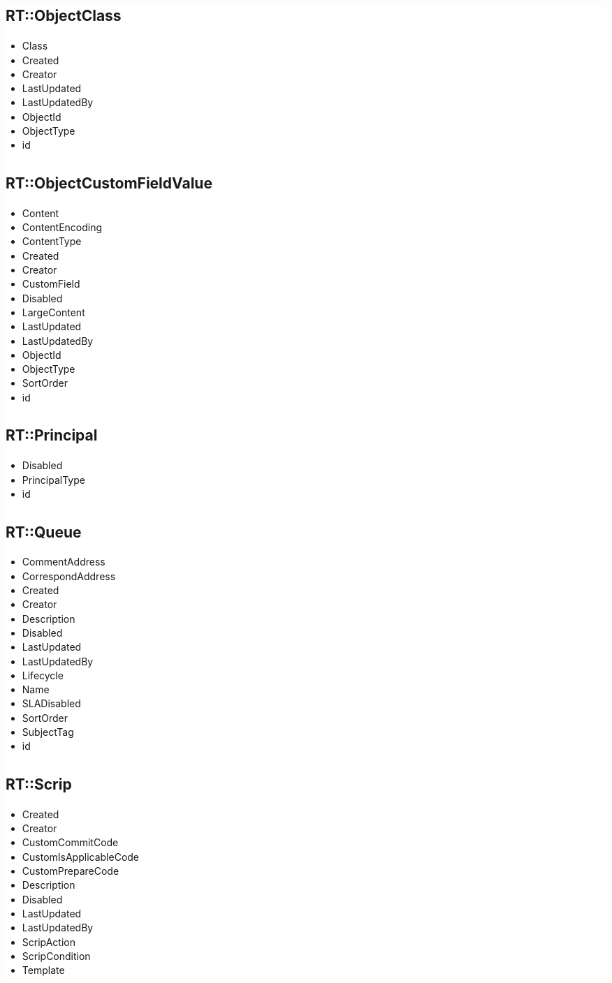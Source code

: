 ## RT::ObjectClass
  - Class
  - Created
  - Creator
  - LastUpdated
  - LastUpdatedBy
  - ObjectId
  - ObjectType
  - id

## RT::ObjectCustomFieldValue
  - Content
  - ContentEncoding
  - ContentType
  - Created
  - Creator
  - CustomField
  - Disabled
  - LargeContent
  - LastUpdated
  - LastUpdatedBy
  - ObjectId
  - ObjectType
  - SortOrder
  - id

## RT::Principal
  - Disabled
  - PrincipalType
  - id

## RT::Queue
  - CommentAddress
  - CorrespondAddress
  - Created
  - Creator
  - Description
  - Disabled
  - LastUpdated
  - LastUpdatedBy
  - Lifecycle
  - Name
  - SLADisabled
  - SortOrder
  - SubjectTag
  - id

## RT::Scrip
  - Created
  - Creator
  - CustomCommitCode
  - CustomIsApplicableCode
  - CustomPrepareCode
  - Description
  - Disabled
  - LastUpdated
  - LastUpdatedBy
  - ScripAction
  - ScripCondition
  - Template